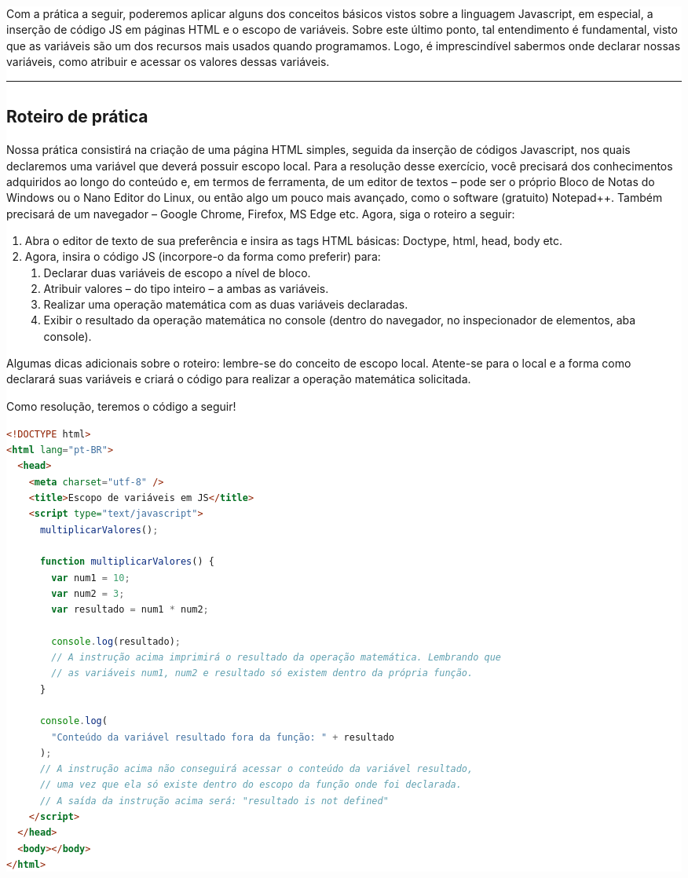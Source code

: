 Com a prática a seguir, poderemos aplicar alguns dos conceitos básicos vistos sobre a linguagem Javascript, em especial, a inserção de código JS em páginas HTML e o escopo de variáveis. Sobre este último ponto, tal entendimento é fundamental, visto que as variáveis são um dos recursos mais usados quando programamos. Logo, é imprescindível sabermos onde declarar nossas variáveis, como atribuir e acessar os valores dessas variáveis.

---

## Roteiro de prática

Nossa prática consistirá na criação de uma página HTML simples, seguida da inserção de códigos Javascript, nos quais declaremos uma variável que deverá possuir escopo local. Para a resolução desse exercício, você precisará dos conhecimentos adquiridos ao longo do conteúdo e, em termos de ferramenta, de um editor de textos – pode ser o próprio Bloco de Notas do Windows ou o Nano Editor do Linux, ou então algo um pouco mais avançado, como o software (gratuito) Notepad++. Também precisará de um navegador – Google Chrome, Firefox, MS Edge etc. Agora, siga o roteiro a seguir:

1. Abra o editor de texto de sua preferência e insira as tags HTML básicas: Doctype, html, head, body etc.
2. Agora, insira o código JS (incorpore-o da forma como preferir) para:
   1. Declarar duas variáveis de escopo a nível de bloco.
   2. Atribuir valores – do tipo inteiro – a ambas as variáveis.
   3. Realizar uma operação matemática com as duas variáveis declaradas.
   4. Exibir o resultado da operação matemática no console (dentro do navegador, no inspecionador de elementos, aba console).

Algumas dicas adicionais sobre o roteiro: lembre-se do conceito de escopo local. Atente-se para o local e a forma como declarará suas variáveis e criará o código para realizar a operação matemática solicitada.

Como resolução, teremos o código a seguir!

```html
<!DOCTYPE html>
<html lang="pt-BR">
  <head>
    <meta charset="utf-8" />
    <title>Escopo de variáveis em JS</title>
    <script type="text/javascript">
      multiplicarValores();

      function multiplicarValores() {
        var num1 = 10;
        var num2 = 3;
        var resultado = num1 * num2;

        console.log(resultado);
        // A instrução acima imprimirá o resultado da operação matemática. Lembrando que
        // as variáveis num1, num2 e resultado só existem dentro da própria função.
      }

      console.log(
        "Conteúdo da variável resultado fora da função: " + resultado
      );
      // A instrução acima não conseguirá acessar o conteúdo da variável resultado,
      // uma vez que ela só existe dentro do escopo da função onde foi declarada.
      // A saída da instrução acima será: "resultado is not defined"
    </script>
  </head>
  <body></body>
</html>
```
